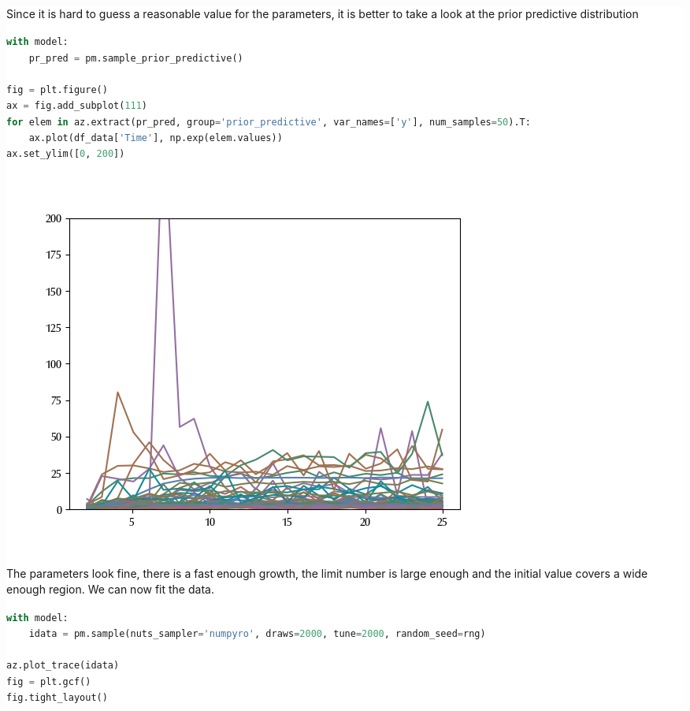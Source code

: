 Since it is hard to guess a reasonable value for the parameters, it is better to take
a look at the prior predictive distribution

```python
with model:
    pr_pred = pm.sample_prior_predictive()

fig = plt.figure()
ax = fig.add_subplot(111)
for elem in az.extract(pr_pred, group='prior_predictive', var_names=['y'], num_samples=50).T:
    ax.plot(df_data['Time'], np.exp(elem.values))
ax.set_ylim([0, 200])
```

![](/docs/assets/images/statistics/ode/prior_predictive.webp)

The parameters look fine, there is a fast enough growth, the limit number is large enough
and the initial value covers a wide enough region.
We can now fit the data.

```python
with model:
    idata = pm.sample(nuts_sampler='numpyro', draws=2000, tune=2000, random_seed=rng)

az.plot_trace(idata)
fig = plt.gcf()
fig.tight_layout()
```


[^1]: The Python community is amazing, but the R community is great too, especially when we talk about sharing data.